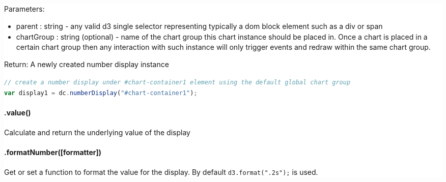 Parameters:

* parent : string - any valid d3 single selector representing typically a dom block element such as a div or span
* chartGroup : string (optional) - name of the chart group this chart instance should be placed in. Once a chart is placed
in a certain chart group then any interaction with such instance will only trigger events and redraw within the same
chart group.

Return:
A newly created number display instance

```js
// create a number display under #chart-container1 element using the default global chart group
var display1 = dc.numberDisplay("#chart-container1");
```

#### .value()
Calculate and return the underlying value of the display

#### .formatNumber([formatter])
Get or set a function to format the value for the display. By default `d3.format(".2s");` is used.